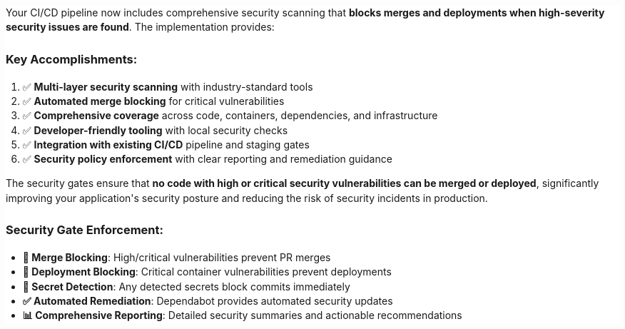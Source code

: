 Your CI/CD pipeline now includes comprehensive security scanning that **blocks merges and deployments when high-severity security issues are found**. The implementation provides:

### Key Accomplishments:

1. ✅ **Multi-layer security scanning** with industry-standard tools
2. ✅ **Automated merge blocking** for critical vulnerabilities
3. ✅ **Comprehensive coverage** across code, containers, dependencies, and infrastructure
4. ✅ **Developer-friendly tooling** with local security checks
5. ✅ **Integration with existing CI/CD** pipeline and staging gates
6. ✅ **Security policy enforcement** with clear reporting and remediation guidance

The security gates ensure that **no code with high or critical security vulnerabilities can be merged or deployed**, significantly improving your application's security posture and reducing the risk of security incidents in production.

### Security Gate Enforcement:

- **🚫 Merge Blocking**: High/critical vulnerabilities prevent PR merges
- **🚫 Deployment Blocking**: Critical container vulnerabilities prevent deployments  
- **🚫 Secret Detection**: Any detected secrets block commits immediately
- **✅ Automated Remediation**: Dependabot provides automated security updates
- **📊 Comprehensive Reporting**: Detailed security summaries and actionable recommendations
